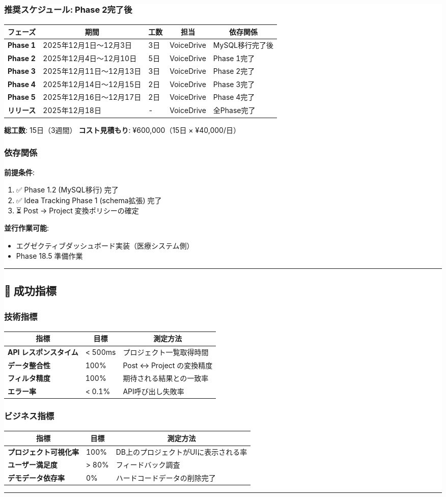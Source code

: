 ### 推奨スケジュール: Phase 2完了後

| フェーズ | 期間 | 工数 | 担当 | 依存関係 |
|---------|------|------|------|---------|
| **Phase 1** | 2025年12月1日～12月3日 | 3日 | VoiceDrive | MySQL移行完了後 |
| **Phase 2** | 2025年12月4日～12月10日 | 5日 | VoiceDrive | Phase 1完了 |
| **Phase 3** | 2025年12月11日～12月13日 | 3日 | VoiceDrive | Phase 2完了 |
| **Phase 4** | 2025年12月14日～12月15日 | 2日 | VoiceDrive | Phase 3完了 |
| **Phase 5** | 2025年12月16日～12月17日 | 2日 | VoiceDrive | Phase 4完了 |
| **リリース** | 2025年12月18日 | - | VoiceDrive | 全Phase完了 |

**総工数**: 15日（3週間）
**コスト見積もり**: ¥600,000（15日 × ¥40,000/日）

### 依存関係

**前提条件**:
1. ✅ Phase 1.2 (MySQL移行) 完了
2. ✅ Idea Tracking Phase 1 (schema拡張) 完了
3. ⏳ Post → Project 変換ポリシーの確定

**並行作業可能**:
- エグゼクティブダッシュボード実装（医療システム側）
- Phase 18.5 準備作業

---

## 🎯 成功指標

### 技術指標

| 指標 | 目標 | 測定方法 |
|------|------|---------|
| **API レスポンスタイム** | < 500ms | プロジェクト一覧取得時間 |
| **データ整合性** | 100% | Post ↔ Project の変換精度 |
| **フィルタ精度** | 100% | 期待される結果との一致率 |
| **エラー率** | < 0.1% | API呼び出し失敗率 |

### ビジネス指標

| 指標 | 目標 | 測定方法 |
|------|------|---------|
| **プロジェクト可視化率** | 100% | DB上のプロジェクトがUIに表示される率 |
| **ユーザー満足度** | > 80% | フィードバック調査 |
| **デモデータ依存率** | 0% | ハードコードデータの削除完了 |

---